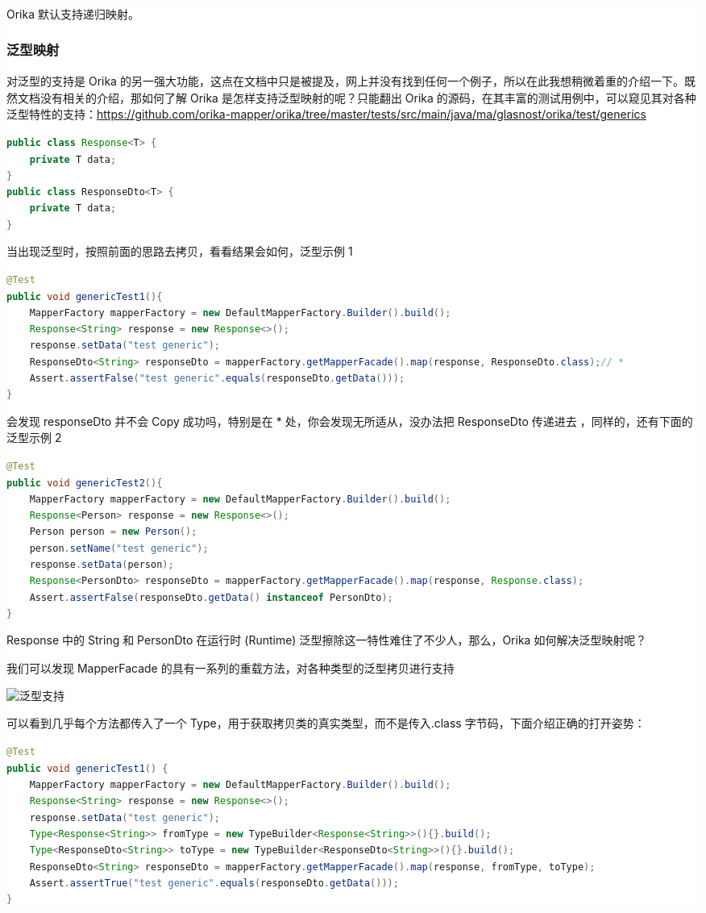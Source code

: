 Orika 默认支持递归映射。

### 泛型映射

对泛型的支持是 Orika 的另一强大功能，这点在文档中只是被提及，网上并没有找到任何一个例子，所以在此我想稍微着重的介绍一下。既然文档没有相关的介绍，那如何了解 Orika 是怎样支持泛型映射的呢？只能翻出 Orika 的源码，在其丰富的测试用例中，可以窥见其对各种泛型特性的支持：https://github.com/orika-mapper/orika/tree/master/tests/src/main/java/ma/glasnost/orika/test/generics

```java
public class Response<T> {
    private T data;
}
public class ResponseDto<T> {
    private T data;
}
```

当出现泛型时，按照前面的思路去拷贝，看看结果会如何，泛型示例 1

```java
@Test
public void genericTest1(){
    MapperFactory mapperFactory = new DefaultMapperFactory.Builder().build();
    Response<String> response = new Response<>();
    response.setData("test generic");
    ResponseDto<String> responseDto = mapperFactory.getMapperFacade().map(response, ResponseDto.class);// *
    Assert.assertFalse("test generic".equals(responseDto.getData()));
}
```

会发现 responseDto 并不会 Copy 成功吗，特别是在 * 处，你会发现无所适从，没办法把 ResponseDto<String> 传递进去 ，同样的，还有下面的泛型示例 2

```java
@Test
public void genericTest2(){
    MapperFactory mapperFactory = new DefaultMapperFactory.Builder().build();
    Response<Person> response = new Response<>();
    Person person = new Person();
    person.setName("test generic");
    response.setData(person);
    Response<PersonDto> responseDto = mapperFactory.getMapperFacade().map(response, Response.class);
    Assert.assertFalse(responseDto.getData() instanceof PersonDto);
}
```

Response 中的 String 和 PersonDto 在运行时 (Runtime) 泛型擦除这一特性难住了不少人，那么，Orika 如何解决泛型映射呢？

我们可以发现 MapperFacade 的具有一系列的重载方法，对各种类型的泛型拷贝进行支持

![泛型支持](http://kirito.iocoder.cn/QQ%E5%9B%BE%E7%89%8720171117093043.png)

可以看到几乎每个方法都传入了一个 Type，用于获取拷贝类的真实类型，而不是传入.class 字节码，下面介绍正确的打开姿势：

```java
@Test
public void genericTest1() {
    MapperFactory mapperFactory = new DefaultMapperFactory.Builder().build();
    Response<String> response = new Response<>();
    response.setData("test generic");
    Type<Response<String>> fromType = new TypeBuilder<Response<String>>(){}.build();
    Type<ResponseDto<String>> toType = new TypeBuilder<ResponseDto<String>>(){}.build();
    ResponseDto<String> responseDto = mapperFactory.getMapperFacade().map(response, fromType, toType);
    Assert.assertTrue("test generic".equals(responseDto.getData()));
}
```

